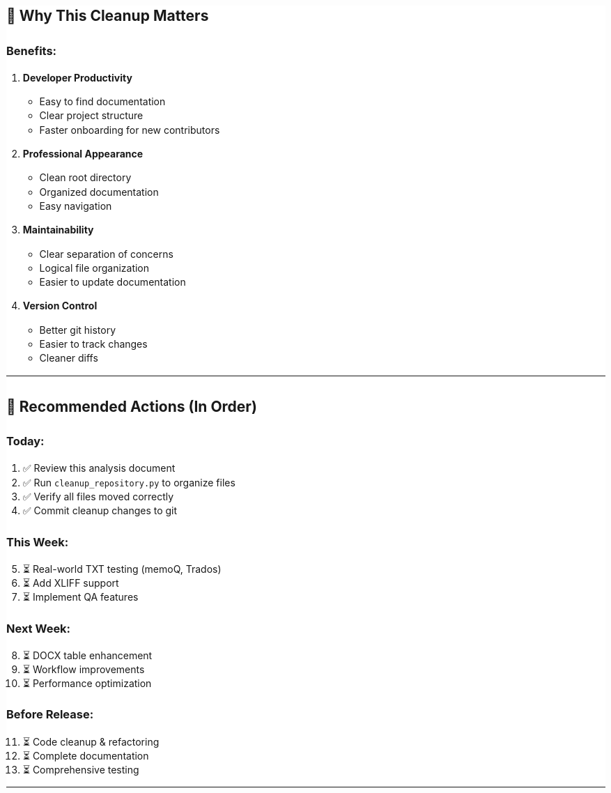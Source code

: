 ## 🎯 Why This Cleanup Matters

### Benefits:

1. **Developer Productivity**
   - Easy to find documentation
   - Clear project structure
   - Faster onboarding for new contributors

2. **Professional Appearance**
   - Clean root directory
   - Organized documentation
   - Easy navigation

3. **Maintainability**
   - Clear separation of concerns
   - Logical file organization
   - Easier to update documentation

4. **Version Control**
   - Better git history
   - Easier to track changes
   - Cleaner diffs

---

## 📝 Recommended Actions (In Order)

### Today:
1. ✅ Review this analysis document
2. ✅ Run `cleanup_repository.py` to organize files
3. ✅ Verify all files moved correctly
4. ✅ Commit cleanup changes to git

### This Week:
5. ⏳ Real-world TXT testing (memoQ, Trados)
6. ⏳ Add XLIFF support
7. ⏳ Implement QA features

### Next Week:
8. ⏳ DOCX table enhancement
9. ⏳ Workflow improvements
10. ⏳ Performance optimization

### Before Release:
11. ⏳ Code cleanup & refactoring
12. ⏳ Complete documentation
13. ⏳ Comprehensive testing

---
